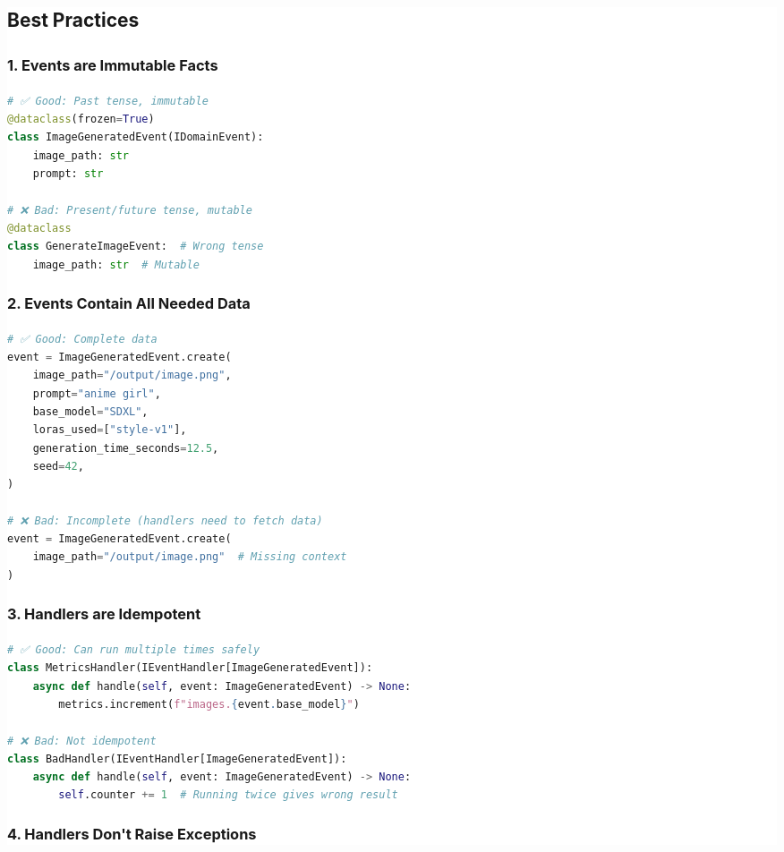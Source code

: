 ## Best Practices

### 1. Events are Immutable Facts

```python
# ✅ Good: Past tense, immutable
@dataclass(frozen=True)
class ImageGeneratedEvent(IDomainEvent):
    image_path: str
    prompt: str

# ❌ Bad: Present/future tense, mutable
@dataclass
class GenerateImageEvent:  # Wrong tense
    image_path: str  # Mutable
```

### 2. Events Contain All Needed Data

```python
# ✅ Good: Complete data
event = ImageGeneratedEvent.create(
    image_path="/output/image.png",
    prompt="anime girl",
    base_model="SDXL",
    loras_used=["style-v1"],
    generation_time_seconds=12.5,
    seed=42,
)

# ❌ Bad: Incomplete (handlers need to fetch data)
event = ImageGeneratedEvent.create(
    image_path="/output/image.png"  # Missing context
)
```

### 3. Handlers are Idempotent

```python
# ✅ Good: Can run multiple times safely
class MetricsHandler(IEventHandler[ImageGeneratedEvent]):
    async def handle(self, event: ImageGeneratedEvent) -> None:
        metrics.increment(f"images.{event.base_model}")

# ❌ Bad: Not idempotent
class BadHandler(IEventHandler[ImageGeneratedEvent]):
    async def handle(self, event: ImageGeneratedEvent) -> None:
        self.counter += 1  # Running twice gives wrong result
```

### 4. Handlers Don't Raise Exceptions
